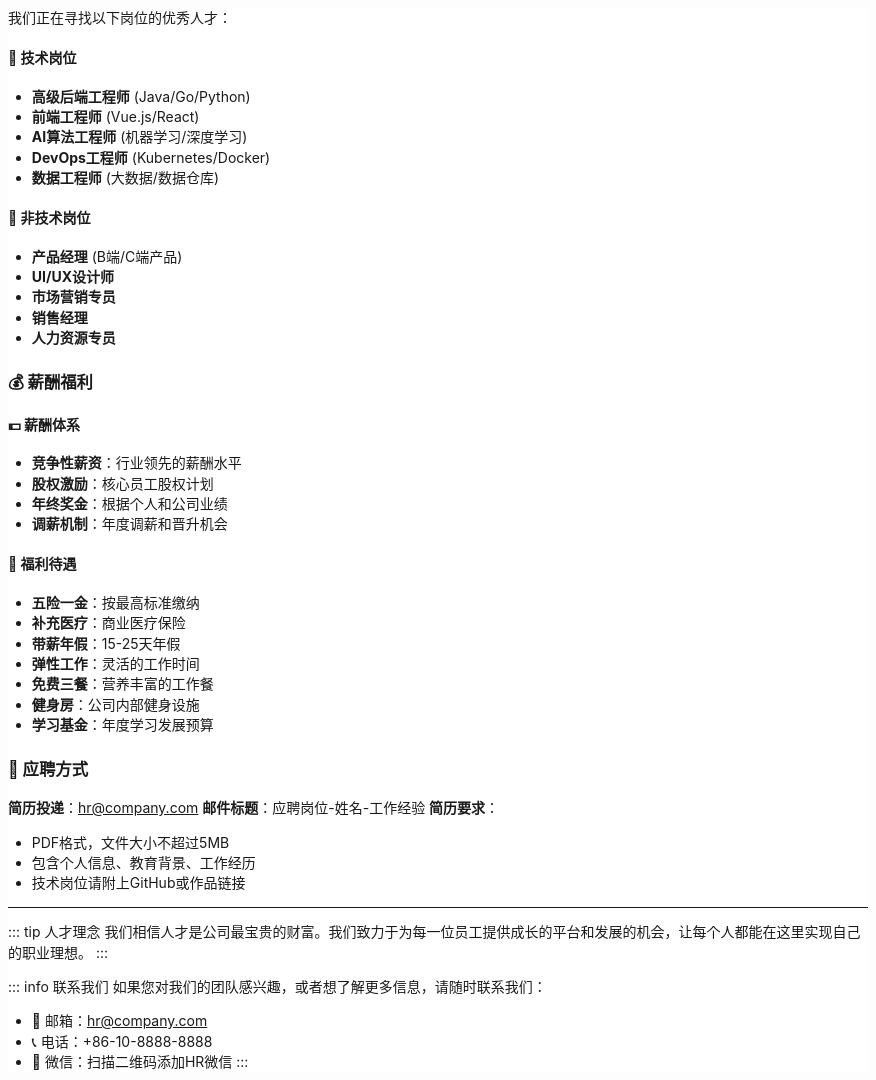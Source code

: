 我们正在寻找以下岗位的优秀人才：

#### 🔬 技术岗位
- **高级后端工程师** (Java/Go/Python)
- **前端工程师** (Vue.js/React)
- **AI算法工程师** (机器学习/深度学习)
- **DevOps工程师** (Kubernetes/Docker)
- **数据工程师** (大数据/数据仓库)

#### 💼 非技术岗位
- **产品经理** (B端/C端产品)
- **UI/UX设计师**
- **市场营销专员**
- **销售经理**
- **人力资源专员**

### 💰 薪酬福利

#### 💵 薪酬体系
- **竞争性薪资**：行业领先的薪酬水平
- **股权激励**：核心员工股权计划
- **年终奖金**：根据个人和公司业绩
- **调薪机制**：年度调薪和晋升机会

#### 🎁 福利待遇
- **五险一金**：按最高标准缴纳
- **补充医疗**：商业医疗保险
- **带薪年假**：15-25天年假
- **弹性工作**：灵活的工作时间
- **免费三餐**：营养丰富的工作餐
- **健身房**：公司内部健身设施
- **学习基金**：年度学习发展预算

### 📧 应聘方式

**简历投递**：hr@company.com
**邮件标题**：应聘岗位-姓名-工作经验
**简历要求**：
- PDF格式，文件大小不超过5MB
- 包含个人信息、教育背景、工作经历
- 技术岗位请附上GitHub或作品链接

---

::: tip 人才理念
我们相信人才是公司最宝贵的财富。我们致力于为每一位员工提供成长的平台和发展的机会，让每个人都能在这里实现自己的职业理想。
:::

::: info 联系我们
如果您对我们的团队感兴趣，或者想了解更多信息，请随时联系我们：
- 📧 邮箱：hr@company.com
- 📞 电话：+86-10-8888-8888
- 💬 微信：扫描二维码添加HR微信
:::
